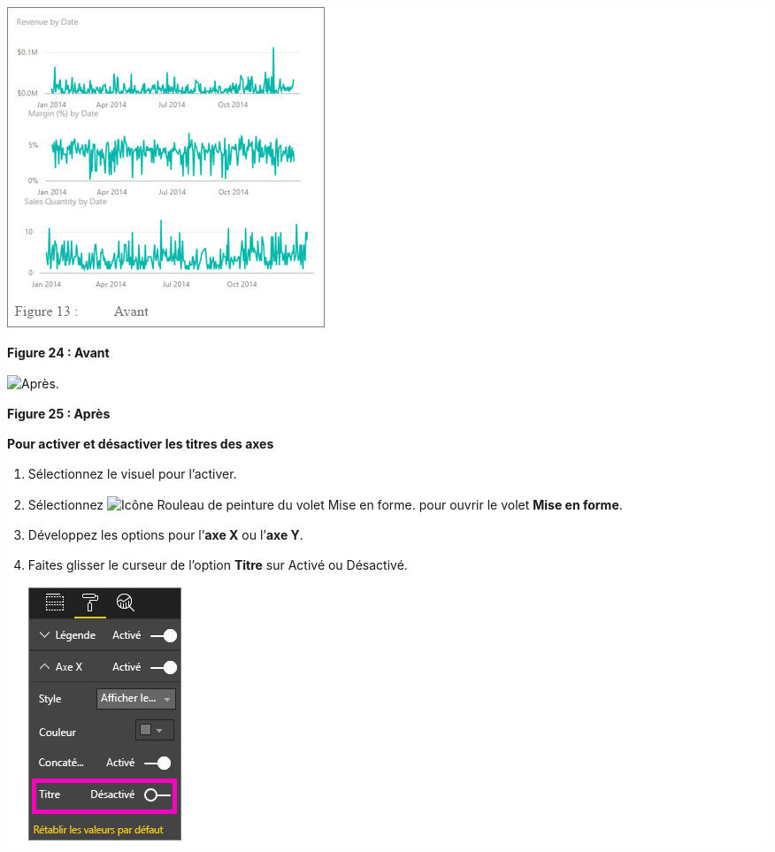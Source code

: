 ![Avant.](media/power-bi-visualization-best-practices/power-bi-multiples-before.png)

**Figure 24 : Avant**

![Après.](media/power-bi-visualization-best-practices/power-bi-multiples-after.png)

**Figure 25 : Après**

**Pour activer et désactiver les titres des axes**

1. Sélectionnez le visuel pour l’activer.

1. Sélectionnez ![Icône Rouleau de peinture du volet Mise en forme.](media/power-bi-visualization-best-practices/power-bi-paint-roller.png) pour ouvrir le volet **Mise en forme**.

1. Développez les options pour l’**axe X** ou l’**axe Y**.

1. Faites glisser le curseur de l’option **Titre** sur Activé ou Désactivé.

    ![Activer et désactiver les titres des axes.](media/power-bi-visualization-best-practices/power-bi-axis-titles.png)
